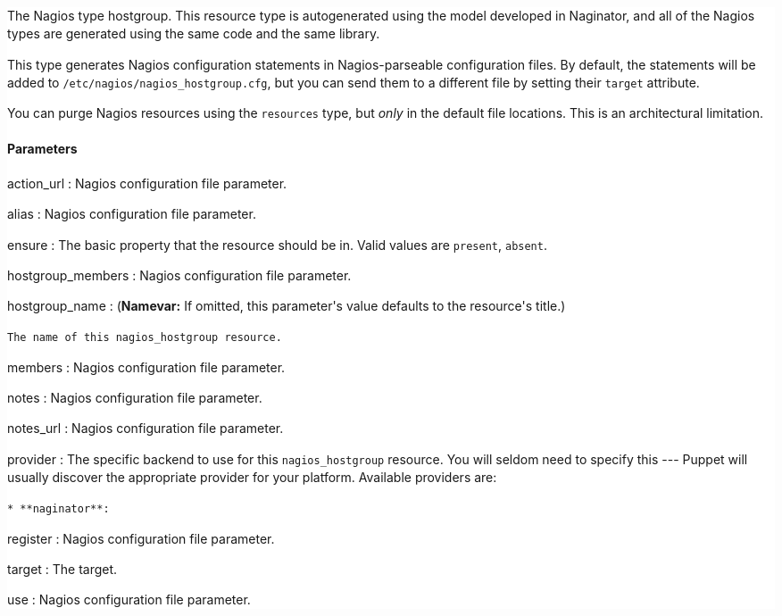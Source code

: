 The Nagios type hostgroup.  This resource type is autogenerated using the
model developed in Naginator, and all of the Nagios types are generated using the
same code and the same library.

This type generates Nagios configuration statements in Nagios-parseable configuration
files.  By default, the statements will be added to `/etc/nagios/nagios_hostgroup.cfg`, but
you can send them to a different file by setting their `target` attribute.

You can purge Nagios resources using the `resources` type, but *only*
in the default file locations.  This is an architectural limitation.

    

#### Parameters


action_url
: Nagios configuration file parameter.

alias
: Nagios configuration file parameter.

ensure
: The basic property that the resource should be in.  Valid values are `present`, `absent`.

hostgroup_members
: Nagios configuration file parameter.

hostgroup_name
: (**Namevar:** If omitted, this parameter's value defaults to the resource's title.)

    The name of this nagios_hostgroup resource.

members
: Nagios configuration file parameter.

notes
: Nagios configuration file parameter.

notes_url
: Nagios configuration file parameter.

provider
: The specific backend to use for this `nagios_hostgroup`
    resource. You will seldom need to specify this --- Puppet will usually
    discover the appropriate provider for your platform.
      Available providers are:

    * **naginator**:     

register
: Nagios configuration file parameter.

target
: The target.

use
: Nagios configuration file parameter.


